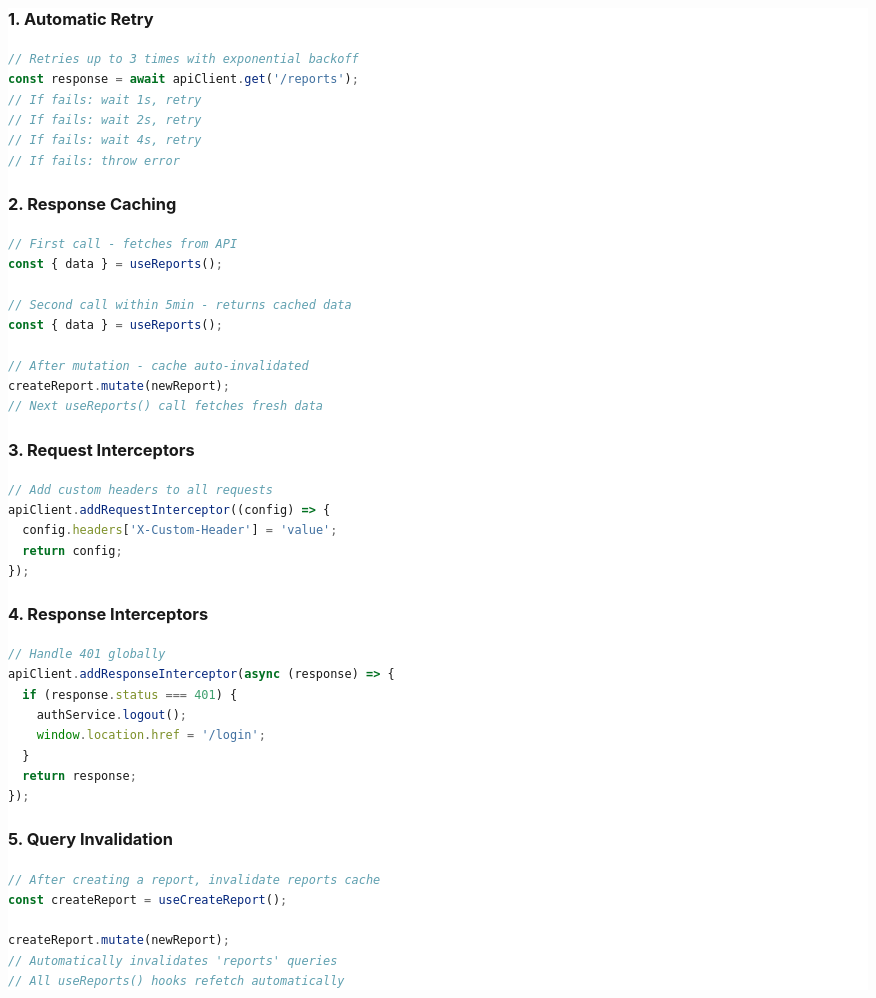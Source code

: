 ### **1. Automatic Retry**
```typescript
// Retries up to 3 times with exponential backoff
const response = await apiClient.get('/reports');
// If fails: wait 1s, retry
// If fails: wait 2s, retry
// If fails: wait 4s, retry
// If fails: throw error
```

### **2. Response Caching**
```typescript
// First call - fetches from API
const { data } = useReports();

// Second call within 5min - returns cached data
const { data } = useReports();

// After mutation - cache auto-invalidated
createReport.mutate(newReport);
// Next useReports() call fetches fresh data
```

### **3. Request Interceptors**
```typescript
// Add custom headers to all requests
apiClient.addRequestInterceptor((config) => {
  config.headers['X-Custom-Header'] = 'value';
  return config;
});
```

### **4. Response Interceptors**
```typescript
// Handle 401 globally
apiClient.addResponseInterceptor(async (response) => {
  if (response.status === 401) {
    authService.logout();
    window.location.href = '/login';
  }
  return response;
});
```

### **5. Query Invalidation**
```typescript
// After creating a report, invalidate reports cache
const createReport = useCreateReport();

createReport.mutate(newReport);
// Automatically invalidates 'reports' queries
// All useReports() hooks refetch automatically
```
